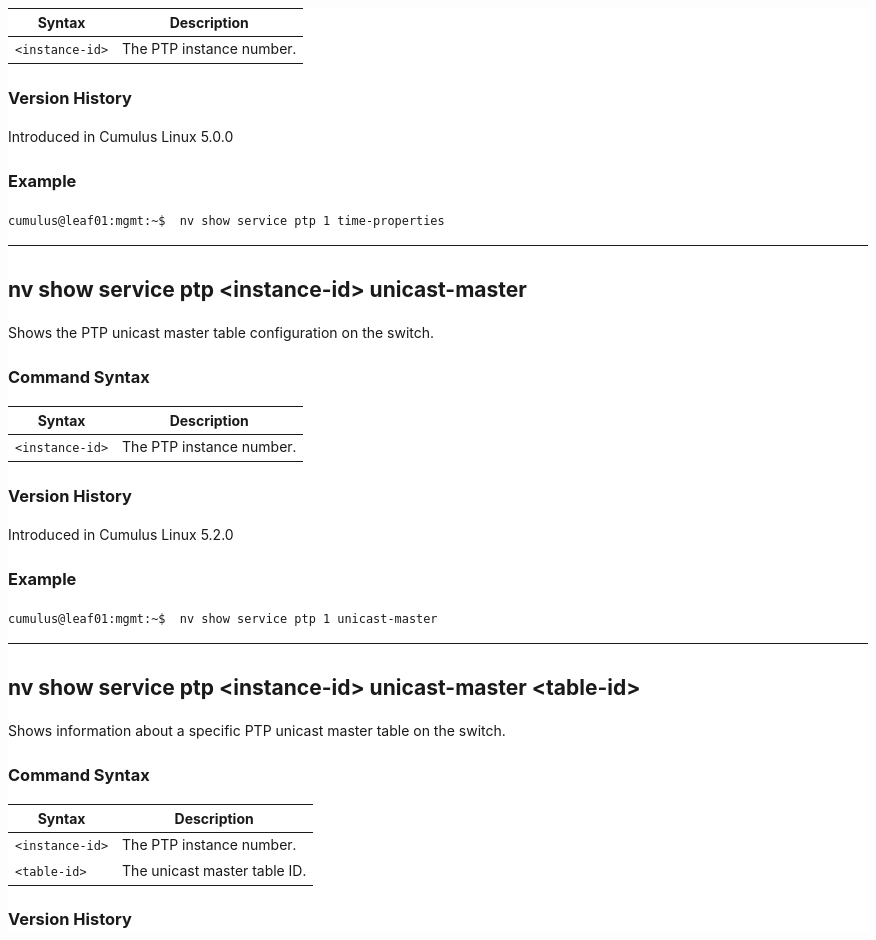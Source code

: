 | Syntax |  Description   |
| --------- | -------------- |
| `<instance-id>` | The PTP instance number. |

### Version History

Introduced in Cumulus Linux 5.0.0

### Example

```
cumulus@leaf01:mgmt:~$  nv show service ptp 1 time-properties
```

- - -

## nv show service ptp \<instance-id\> unicast-master

Shows the PTP unicast master table configuration on the switch.

### Command Syntax

| Syntax |  Description   |
| --------- | -------------- |
| `<instance-id>`  | The PTP instance number.|

### Version History

Introduced in Cumulus Linux 5.2.0

### Example

```
cumulus@leaf01:mgmt:~$  nv show service ptp 1 unicast-master
```

- - -

## nv show service ptp \<instance-id\> unicast-master \<table-id\>

Shows information about a specific PTP unicast master table on the switch.

### Command Syntax

| Syntax |  Description   |
| --------- | -------------- |
| `<instance-id>`  | The PTP instance number.|
| `<table-id>`  | The unicast master table ID.|

### Version History
